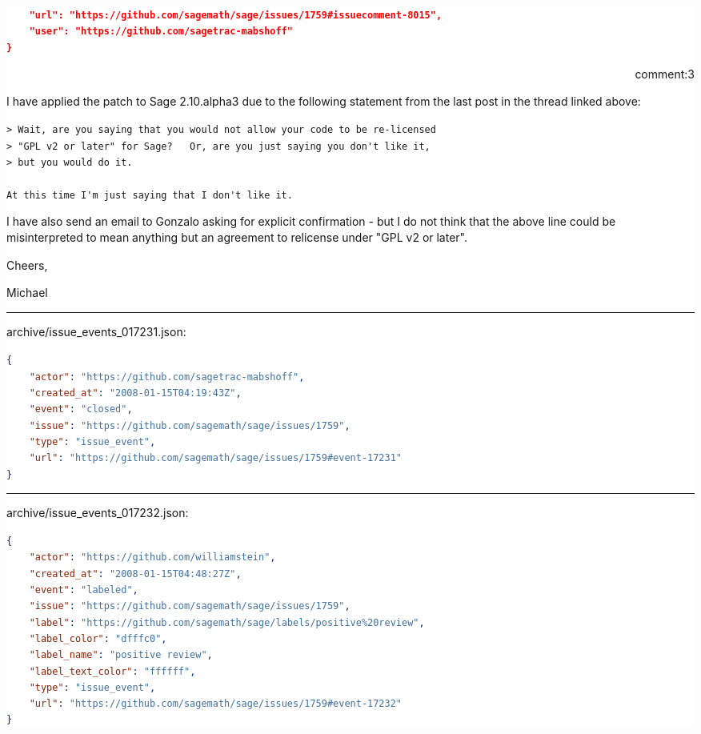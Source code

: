 ```json
    "url": "https://github.com/sagemath/sage/issues/1759#issuecomment-8015",
    "user": "https://github.com/sagetrac-mabshoff"
}
```

<div id="comment:3" align="right">comment:3</div>

I have applied the patch to Sage 2.10.alpha3 due to the following statement from the last post in the thread linked above:

```
> Wait, are you saying that you would not allow your code to be re-licensed
> "GPL v2 or later" for Sage?   Or, are you just saying you don't like it,
> but you would do it.

At this time I'm just saying that I don't like it. 
```

I have also send an email to Gonzalo asking for explicit confirmation - but I do not think that the above line could be misinterpreted to mean anything but an agreement to relicense under "GPL v2 or later". 

Cheers,

Michael



---

archive/issue_events_017231.json:
```json
{
    "actor": "https://github.com/sagetrac-mabshoff",
    "created_at": "2008-01-15T04:19:43Z",
    "event": "closed",
    "issue": "https://github.com/sagemath/sage/issues/1759",
    "type": "issue_event",
    "url": "https://github.com/sagemath/sage/issues/1759#event-17231"
}
```



---

archive/issue_events_017232.json:
```json
{
    "actor": "https://github.com/williamstein",
    "created_at": "2008-01-15T04:48:27Z",
    "event": "labeled",
    "issue": "https://github.com/sagemath/sage/issues/1759",
    "label": "https://github.com/sagemath/sage/labels/positive%20review",
    "label_color": "dfffc0",
    "label_name": "positive review",
    "label_text_color": "ffffff",
    "type": "issue_event",
    "url": "https://github.com/sagemath/sage/issues/1759#event-17232"
}
```
